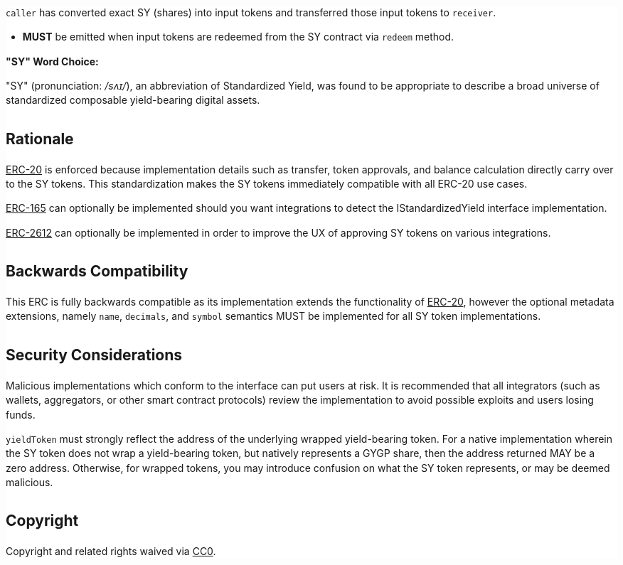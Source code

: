`caller` has converted exact SY (shares) into input tokens and transferred those input tokens to `receiver`.

- **MUST** be emitted when input tokens are redeemed from the SY contract via `redeem` method.

**"SY" Word Choice:**

"SY" (pronunciation: */sʌɪ/*), an abbreviation of Standardized Yield, was found to be appropriate to describe a broad universe of standardized composable yield-bearing digital assets.

## Rationale

[ERC-20](./eip-20.md) is enforced because implementation details such as transfer, token approvals, and balance calculation directly carry over to the SY tokens. This standardization makes the SY tokens immediately compatible with all ERC-20 use cases.

[ERC-165](./eip-165.md) can optionally be implemented should you want integrations to detect the IStandardizedYield interface implementation.

[ERC-2612](./eip-2612.md) can optionally be implemented in order to improve the UX of approving SY tokens on various integrations.

## Backwards Compatibility

This ERC is fully backwards compatible as its implementation extends the functionality of [ERC-20](./eip-20.md), however the optional metadata extensions, namely `name`, `decimals`, and `symbol` semantics MUST be implemented for all SY token implementations.

## Security Considerations

Malicious implementations which conform to the interface can put users at risk. It is recommended that all integrators (such as wallets, aggregators, or other smart contract protocols) review the implementation to avoid possible exploits and users losing funds.

`yieldToken` must strongly reflect the address of the underlying wrapped yield-bearing token. For a native implementation wherein the SY token does not wrap a yield-bearing token, but natively represents a GYGP share, then the address returned MAY be a zero address. Otherwise, for wrapped tokens, you may introduce confusion on what the SY token represents, or may be deemed malicious.

## Copyright

Copyright and related rights waived via [CC0](../LICENSE.md).
